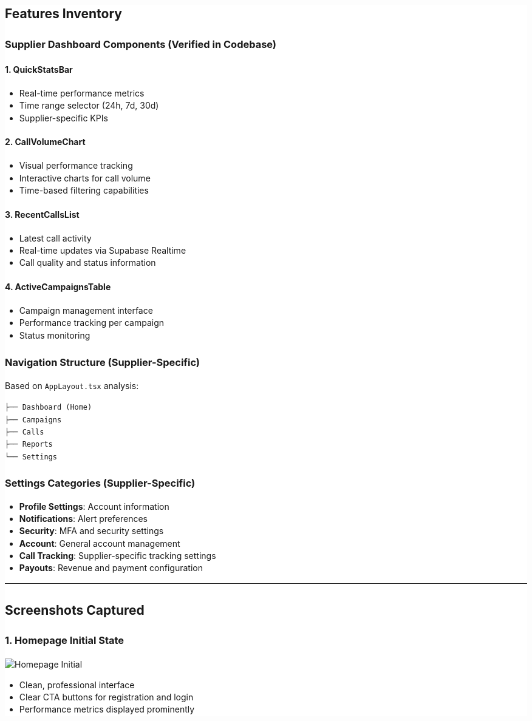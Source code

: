 
## Features Inventory

### Supplier Dashboard Components (Verified in Codebase)

#### 1. **QuickStatsBar**
- Real-time performance metrics
- Time range selector (24h, 7d, 30d)
- Supplier-specific KPIs

#### 2. **CallVolumeChart**
- Visual performance tracking
- Interactive charts for call volume
- Time-based filtering capabilities

#### 3. **RecentCallsList**
- Latest call activity
- Real-time updates via Supabase Realtime
- Call quality and status information

#### 4. **ActiveCampaignsTable**
- Campaign management interface
- Performance tracking per campaign
- Status monitoring

### Navigation Structure (Supplier-Specific)
Based on `AppLayout.tsx` analysis:
```
├── Dashboard (Home)
├── Campaigns
├── Calls
├── Reports  
└── Settings
```

### Settings Categories (Supplier-Specific)
- **Profile Settings**: Account information
- **Notifications**: Alert preferences
- **Security**: MFA and security settings
- **Account**: General account management
- **Call Tracking**: Supplier-specific tracking settings
- **Payouts**: Revenue and payment configuration

---

## Screenshots Captured

### 1. Homepage Initial State
![Homepage Initial](../../../screenshots/homepage-initial-2025-08-06T23-04-13-397Z.png)
- Clean, professional interface
- Clear CTA buttons for registration and login
- Performance metrics displayed prominently
